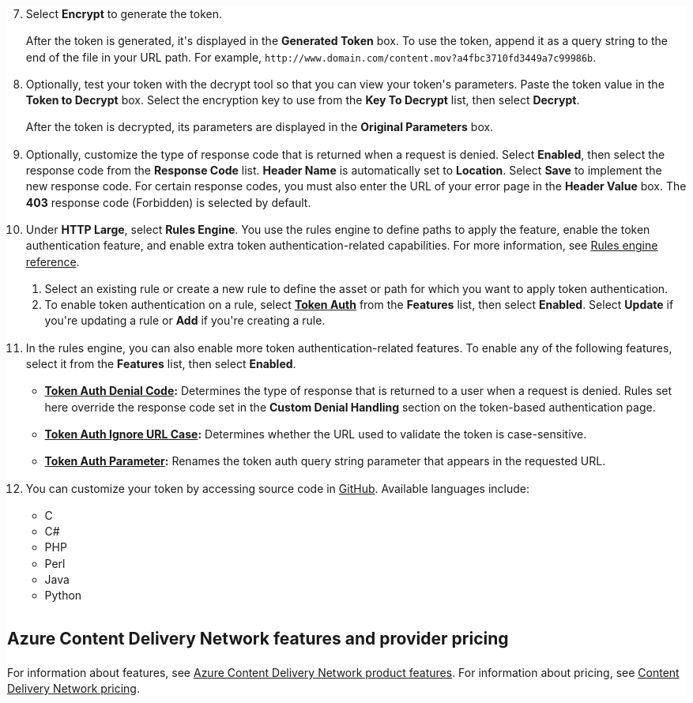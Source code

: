    7. Select **Encrypt** to generate the token.

      After the token is generated, it's displayed in the **Generated Token** box. To use the token, append it as a query string to the end of the file in your URL path. For example, `http://www.domain.com/content.mov?a4fbc3710fd3449a7c99986b`.

   8. Optionally, test your token with the decrypt tool so that you can view your token's parameters. Paste the token value in the **Token to Decrypt** box. Select the encryption key to use from the **Key To Decrypt** list, then select **Decrypt**.

      After the token is decrypted, its parameters are displayed in the **Original Parameters** box.

   9. Optionally, customize the type of response code that is returned when a request is denied. Select **Enabled**, then select the response code from the **Response Code** list. **Header Name** is automatically set to **Location**. Select **Save** to implement the new response code. For certain response codes, you must also enter the URL of your error page in the **Header Value** box. The **403** response code (Forbidden) is selected by default.

3. Under **HTTP Large**, select **Rules Engine**. You use the rules engine to define paths to apply the feature, enable the token authentication feature, and enable extra token authentication-related capabilities. For more information, see [Rules engine reference](./cdn-verizon-premium-rules-engine-reference.md).

   1. Select an existing rule or create a new rule to define the asset or path for which you want to apply token authentication.
   2. To enable token authentication on a rule, select **[Token Auth](https://docs.vdms.com/cdn/Content/HRE/F/Token-Auth.htm)** from the **Features** list, then select **Enabled**. Select **Update** if you're updating a rule or **Add** if you're creating a rule.

4. In the rules engine, you can also enable more token authentication-related features. To enable any of the following features, select it from the **Features** list, then select **Enabled**.

   - **[Token Auth Denial Code](https://docs.vdms.com/cdn/Content/HRE/F/Token-Auth-Denial-Code.htm):** Determines the type of response that is returned to a user when a request is denied. Rules set here override the response code set in the **Custom Denial Handling** section on the token-based authentication page.

   - **[Token Auth Ignore URL Case](https://docs.vdms.com/cdn/Content/HRE/F/Token-Auth-Ignore-URL-Case.htm):** Determines whether the URL used to validate the token is case-sensitive.

   - **[Token Auth Parameter](https://docs.vdms.com/cdn/Content/HRE/F/Token-Auth-Parameter.htm):** Renames the token auth query string parameter that appears in the requested URL.

5. You can customize your token by accessing source code in [GitHub](https://github.com/VerizonDigital/ectoken).
   Available languages include:

   - C
   - C#
   - PHP
   - Perl
   - Java
   - Python

<a name='azure-cdn-features-and-provider-pricing'></a>

## Azure Content Delivery Network features and provider pricing

For information about features, see [Azure Content Delivery Network product features](cdn-features.md). For information about pricing, see [Content Delivery Network pricing](https://azure.microsoft.com/pricing/details/cdn/).
